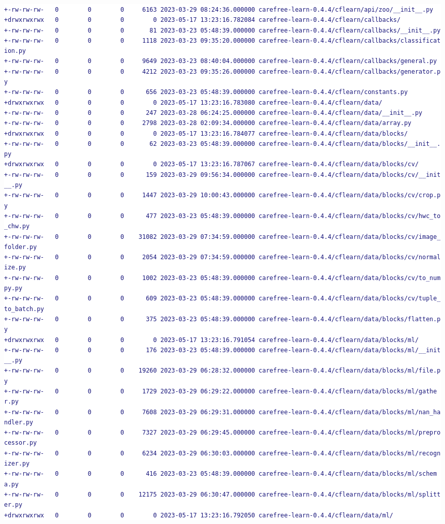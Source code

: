 ```diff
+-rw-rw-rw-   0        0        0     6163 2023-03-29 08:24:36.000000 carefree-learn-0.4.4/cflearn/api/zoo/__init__.py
+drwxrwxrwx   0        0        0        0 2023-05-17 13:23:16.782084 carefree-learn-0.4.4/cflearn/callbacks/
+-rw-rw-rw-   0        0        0       81 2023-03-23 05:48:39.000000 carefree-learn-0.4.4/cflearn/callbacks/__init__.py
+-rw-rw-rw-   0        0        0     1118 2023-03-23 09:35:20.000000 carefree-learn-0.4.4/cflearn/callbacks/classification.py
+-rw-rw-rw-   0        0        0     9649 2023-03-23 08:40:04.000000 carefree-learn-0.4.4/cflearn/callbacks/general.py
+-rw-rw-rw-   0        0        0     4212 2023-03-23 09:35:26.000000 carefree-learn-0.4.4/cflearn/callbacks/generator.py
+-rw-rw-rw-   0        0        0      656 2023-03-23 05:48:39.000000 carefree-learn-0.4.4/cflearn/constants.py
+drwxrwxrwx   0        0        0        0 2023-05-17 13:23:16.783080 carefree-learn-0.4.4/cflearn/data/
+-rw-rw-rw-   0        0        0      247 2023-03-28 06:24:25.000000 carefree-learn-0.4.4/cflearn/data/__init__.py
+-rw-rw-rw-   0        0        0     2798 2023-03-28 02:09:34.000000 carefree-learn-0.4.4/cflearn/data/array.py
+drwxrwxrwx   0        0        0        0 2023-05-17 13:23:16.784077 carefree-learn-0.4.4/cflearn/data/blocks/
+-rw-rw-rw-   0        0        0       62 2023-03-23 05:48:39.000000 carefree-learn-0.4.4/cflearn/data/blocks/__init__.py
+drwxrwxrwx   0        0        0        0 2023-05-17 13:23:16.787067 carefree-learn-0.4.4/cflearn/data/blocks/cv/
+-rw-rw-rw-   0        0        0      159 2023-03-29 09:56:34.000000 carefree-learn-0.4.4/cflearn/data/blocks/cv/__init__.py
+-rw-rw-rw-   0        0        0     1447 2023-03-29 10:00:43.000000 carefree-learn-0.4.4/cflearn/data/blocks/cv/crop.py
+-rw-rw-rw-   0        0        0      477 2023-03-23 05:48:39.000000 carefree-learn-0.4.4/cflearn/data/blocks/cv/hwc_to_chw.py
+-rw-rw-rw-   0        0        0    31082 2023-03-29 07:34:59.000000 carefree-learn-0.4.4/cflearn/data/blocks/cv/image_folder.py
+-rw-rw-rw-   0        0        0     2054 2023-03-29 07:34:59.000000 carefree-learn-0.4.4/cflearn/data/blocks/cv/normalize.py
+-rw-rw-rw-   0        0        0     1002 2023-03-23 05:48:39.000000 carefree-learn-0.4.4/cflearn/data/blocks/cv/to_numpy.py
+-rw-rw-rw-   0        0        0      609 2023-03-23 05:48:39.000000 carefree-learn-0.4.4/cflearn/data/blocks/cv/tuple_to_batch.py
+-rw-rw-rw-   0        0        0      375 2023-03-23 05:48:39.000000 carefree-learn-0.4.4/cflearn/data/blocks/flatten.py
+drwxrwxrwx   0        0        0        0 2023-05-17 13:23:16.791054 carefree-learn-0.4.4/cflearn/data/blocks/ml/
+-rw-rw-rw-   0        0        0      176 2023-03-23 05:48:39.000000 carefree-learn-0.4.4/cflearn/data/blocks/ml/__init__.py
+-rw-rw-rw-   0        0        0    19260 2023-03-29 06:28:32.000000 carefree-learn-0.4.4/cflearn/data/blocks/ml/file.py
+-rw-rw-rw-   0        0        0     1729 2023-03-29 06:29:22.000000 carefree-learn-0.4.4/cflearn/data/blocks/ml/gather.py
+-rw-rw-rw-   0        0        0     7608 2023-03-29 06:29:31.000000 carefree-learn-0.4.4/cflearn/data/blocks/ml/nan_handler.py
+-rw-rw-rw-   0        0        0     7327 2023-03-29 06:29:45.000000 carefree-learn-0.4.4/cflearn/data/blocks/ml/preprocessor.py
+-rw-rw-rw-   0        0        0     6234 2023-03-29 06:30:03.000000 carefree-learn-0.4.4/cflearn/data/blocks/ml/recognizer.py
+-rw-rw-rw-   0        0        0      416 2023-03-23 05:48:39.000000 carefree-learn-0.4.4/cflearn/data/blocks/ml/schema.py
+-rw-rw-rw-   0        0        0    12175 2023-03-29 06:30:47.000000 carefree-learn-0.4.4/cflearn/data/blocks/ml/splitter.py
+drwxrwxrwx   0        0        0        0 2023-05-17 13:23:16.792050 carefree-learn-0.4.4/cflearn/data/ml/
```